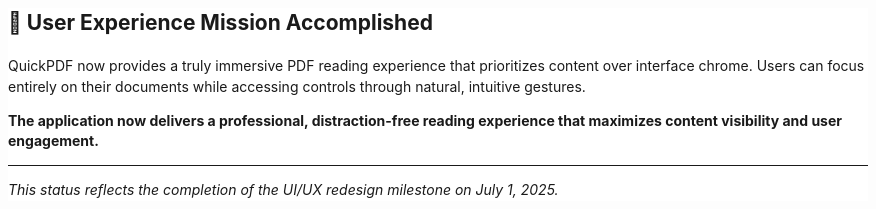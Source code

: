 ## 🎉 User Experience Mission Accomplished

QuickPDF now provides a truly immersive PDF reading experience that prioritizes content over interface chrome. Users can focus entirely on their documents while accessing controls through natural, intuitive gestures.

**The application now delivers a professional, distraction-free reading experience that maximizes content visibility and user engagement.**

---

*This status reflects the completion of the UI/UX redesign milestone on July 1, 2025.*
